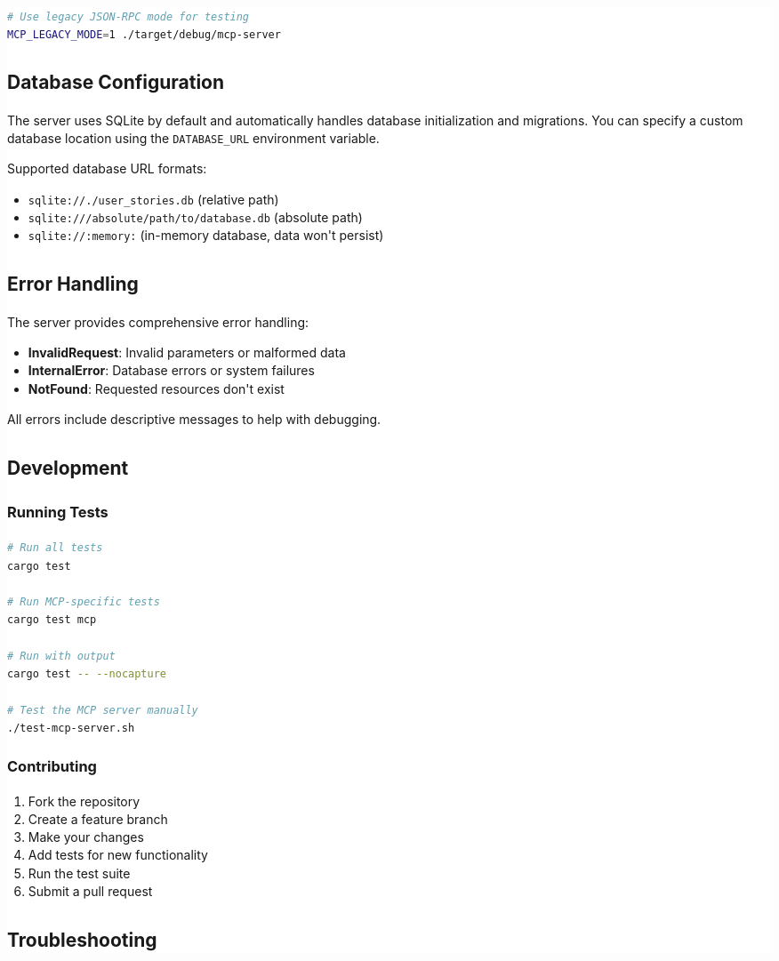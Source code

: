 ```bash
# Use legacy JSON-RPC mode for testing
MCP_LEGACY_MODE=1 ./target/debug/mcp-server
```

## Database Configuration

The server uses SQLite by default and automatically handles database initialization and migrations. You can specify a custom database location using the `DATABASE_URL` environment variable.

Supported database URL formats:
- `sqlite://./user_stories.db` (relative path)
- `sqlite:///absolute/path/to/database.db` (absolute path)
- `sqlite://:memory:` (in-memory database, data won't persist)

## Error Handling

The server provides comprehensive error handling:
- **InvalidRequest**: Invalid parameters or malformed data
- **InternalError**: Database errors or system failures
- **NotFound**: Requested resources don't exist

All errors include descriptive messages to help with debugging.

## Development

### Running Tests
```bash
# Run all tests
cargo test

# Run MCP-specific tests
cargo test mcp

# Run with output
cargo test -- --nocapture

# Test the MCP server manually
./test-mcp-server.sh
```

### Contributing

1. Fork the repository
2. Create a feature branch
3. Make your changes
4. Add tests for new functionality
5. Run the test suite
6. Submit a pull request

## Troubleshooting
